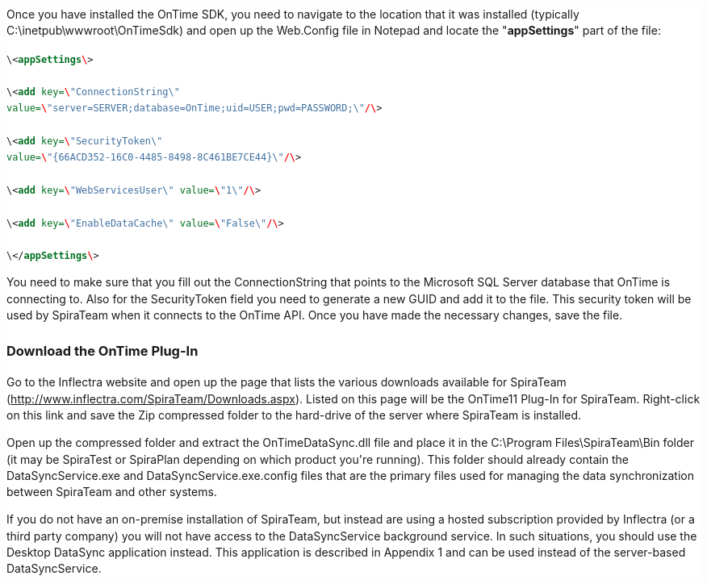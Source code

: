 Once you have installed the OnTime SDK, you need to navigate to the
location that it was installed (typically
C:\\inetpub\\wwwroot\\OnTimeSdk) and open up the
Web.Config file in Notepad and locate the "**appSettings**" part of the
file:

```xml
\<appSettings\>

\<add key=\"ConnectionString\"
value=\"server=SERVER;database=OnTime;uid=USER;pwd=PASSWORD;\"/\>

\<add key=\"SecurityToken\"
value=\"{66ACD352-16C0-4485-8498-8C461BE7CE44}\"/\>

\<add key=\"WebServicesUser\" value=\"1\"/\>

\<add key=\"EnableDataCache\" value=\"False\"/\>

\</appSettings\>
```

You need to make sure that you fill out the ConnectionString that points
to the Microsoft SQL Server database that OnTime is connecting to. Also
for the SecurityToken field you need to generate a new GUID and add it
to the file. This security token will be used by SpiraTeam when it
connects to the OnTime API. Once you have made the necessary changes,
save the file.

### Download the OnTime Plug-In

Go to the Inflectra website and open up the page that lists the various
downloads available for SpiraTeam
(<http://www.inflectra.com/SpiraTeam/Downloads.aspx>). Listed on this
page will be the OnTime11 Plug-In for SpiraTeam. Right-click on this
link and save the Zip compressed folder to the hard-drive of the server
where SpiraTeam is installed.

Open up the compressed folder and extract the
OnTimeDataSync.dll file and place it in the C:\\Program
Files\\SpiraTeam\\Bin folder (it may be SpiraTest or
SpiraPlan depending on which product you're running). This folder should
already contain the DataSyncService.exe and
DataSyncService.exe.config files that are the primary
files used for managing the data synchronization between SpiraTeam and
other systems.

If you do not have an on-premise installation of SpiraTeam, but instead
are using a hosted subscription provided by Inflectra (or a third party
company) you will not have access to the DataSyncService background
service. In such situations, you should use the Desktop DataSync
application instead. This application is described in Appendix 1 and can
be used instead of the server-based DataSyncService.

